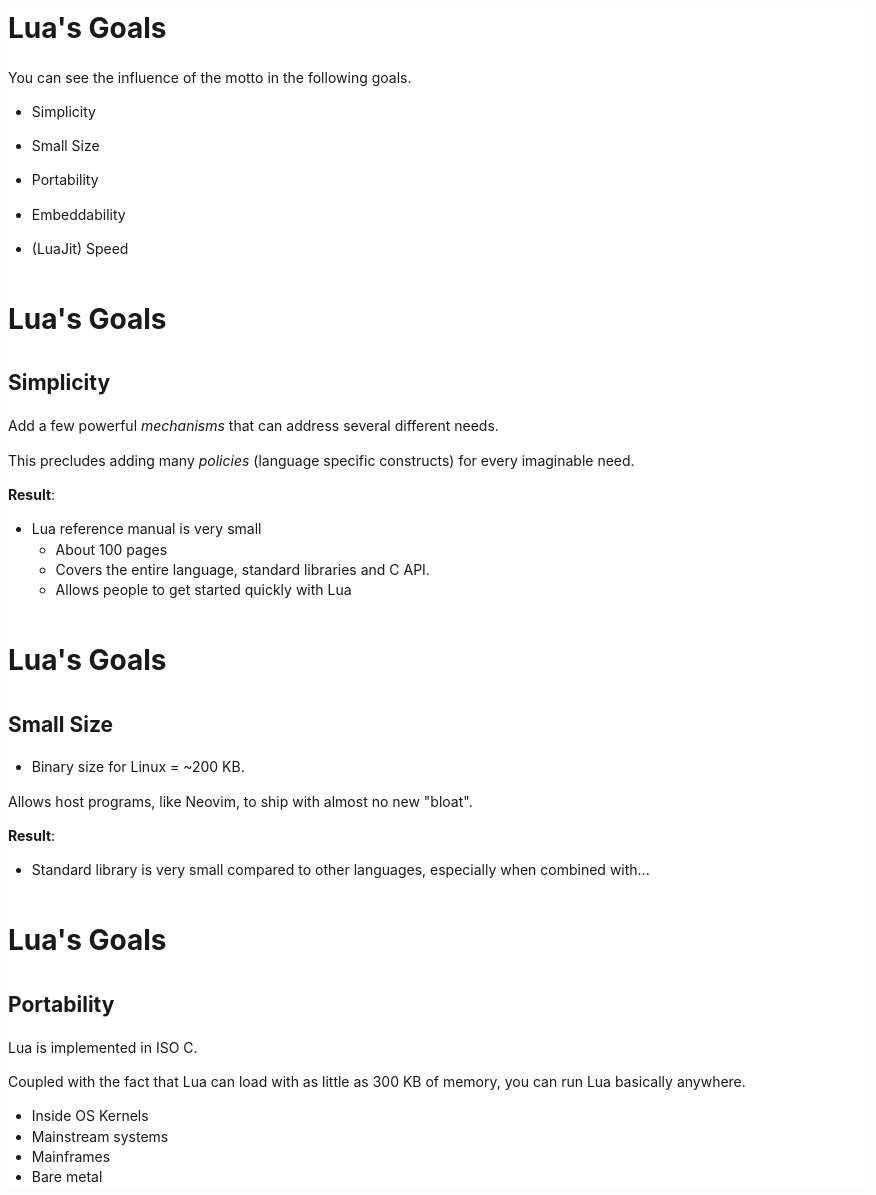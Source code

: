 # Lua's Goals

You can see the influence of the motto in the following goals.

- Simplicity
- Small Size
- Portability
- Embeddability

- (LuaJit) Speed

# Lua's Goals

## Simplicity

Add a few powerful *mechanisms* that can address several different needs.

This precludes adding many *policies* (language specific constructs) for every imaginable need.

**Result**:

- Lua reference manual is very small
    - About 100 pages
    - Covers the entire language, standard libraries and C API.
    - Allows people to get started quickly with Lua

# Lua's Goals

## Small Size

- Binary size for Linux = ~200 KB.

Allows host programs, like Neovim, to ship with almost no new "bloat".

**Result**:

- Standard library is very small compared to other languages, especially when combined with...

# Lua's Goals

## Portability

Lua is implemented in ISO C.

Coupled with the fact that Lua can load with as little as 300 KB of memory, you can run Lua basically anywhere.
- Inside OS Kernels
- Mainstream systems
- Mainframes
- Bare metal
